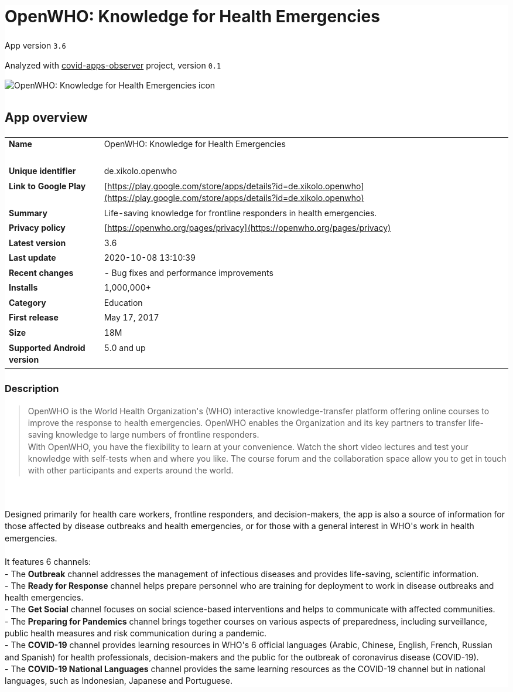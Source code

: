 

# OpenWHO: Knowledge for Health Emergencies
App version ``3.6``

Analyzed with [covid-apps-observer](http://github.com/covid-apps-observer) project, version ``0.1``

<img src="resources/de.xikolo.openwho___3.6/icon.png" alt="OpenWHO: Knowledge for Health Emergencies icon" width="80"/>

## App overview
| | |
|-------------------------|-------------------------| 
| **Name**&nbsp;&nbsp;&nbsp;&nbsp;&nbsp;&nbsp;&nbsp;&nbsp;&nbsp;&nbsp;&nbsp;&nbsp;&nbsp;&nbsp;&nbsp;&nbsp;&nbsp;&nbsp;&nbsp;&nbsp;&nbsp;&nbsp;&nbsp;&nbsp;&nbsp;&nbsp;&nbsp;&nbsp;&nbsp;&nbsp;&nbsp;&nbsp;&nbsp;&nbsp;&nbsp;&nbsp;&nbsp;&nbsp;&nbsp;&nbsp;  | OpenWHO: Knowledge for Health Emergencies |
| **Unique identifier** | de.xikolo.openwho |
| **Link to Google Play** | [https://play.google.com/store/apps/details?id=de.xikolo.openwho](https://play.google.com/store/apps/details?id=de.xikolo.openwho) |
| **Summary**  | Life-saving knowledge for frontline responders in health emergencies. |
| **Privacy policy** | [https://openwho.org/pages/privacy](https://openwho.org/pages/privacy) |
| **Latest version** | 3.6 |
| **Last update** | 2020-10-08 13:10:39 |
| **Recent changes** | - Bug fixes and performance improvements |
| **Installs**  | 1,000,000+ |
| **Category** | Education |
| **First release** | May 17, 2017 |
| **Size**  | 18M |
| **Supported Android version**  | 5.0 and up |

### Description
> OpenWHO is the World Health Organization's (WHO) interactive knowledge-transfer platform offering online courses to improve the response to health emergencies. OpenWHO enables the Organization and its key partners to transfer life-saving knowledge to large numbers of frontline responders.
<br>With OpenWHO, you have the flexibility to learn at your convenience. Watch the short video lectures and test your knowledge with self-tests when and where you like. The course forum and the collaboration space allow you to get in touch with other participants and experts around the world.
<br> 
<br>Designed primarily for health care workers, frontline responders, and decision-makers, the app is also a source of information for those affected by disease outbreaks and health emergencies, or for those with a general interest in WHO's work in health emergencies.
<br> 
<br>It features 6 channels:
<br>- The <b>Outbreak</b> channel addresses the management of infectious diseases and provides life-saving, scientific information.
<br>- The <b>Ready for Response</b> channel helps prepare personnel who are training for deployment to work in disease outbreaks and health emergencies.
<br>- The <b>Get Social</b> channel focuses on social science-based interventions and helps to communicate with affected communities.
<br>- The <b>Preparing for Pandemics</b> channel brings together courses on various aspects of preparedness, including surveillance, public health measures and risk communication during a pandemic.
<br>- The <b>COVID-19</b> channel provides learning resources in WHO's 6 official languages (Arabic, Chinese, English, French, Russian and Spanish) for health professionals, decision-makers and the public for the outbreak of coronavirus disease (COVID-19).
<br>- The <b>COVID-19 National Languages</b> channel provides the same learning resources as the COVID-19 channel but in national languages, such as Indonesian, Japanese and Portuguese. 
<br> 
